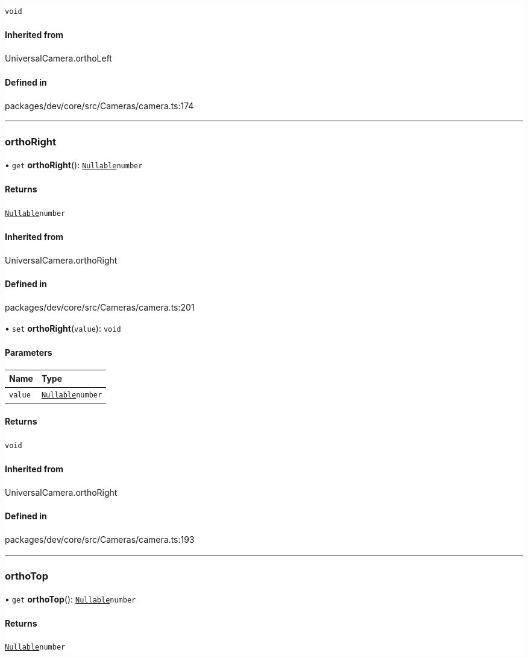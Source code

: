 `void`

#### Inherited from

UniversalCamera.orthoLeft

#### Defined in

packages/dev/core/src/Cameras/camera.ts:174

___

### orthoRight

• `get` **orthoRight**(): [`Nullable`](../modules.md#nullable)`number`

#### Returns

[`Nullable`](../modules.md#nullable)`number`

#### Inherited from

UniversalCamera.orthoRight

#### Defined in

packages/dev/core/src/Cameras/camera.ts:201

• `set` **orthoRight**(`value`): `void`

#### Parameters

| Name | Type |
| :------ | :------ |
| `value` | [`Nullable`](../modules.md#nullable)`number` |

#### Returns

`void`

#### Inherited from

UniversalCamera.orthoRight

#### Defined in

packages/dev/core/src/Cameras/camera.ts:193

___

### orthoTop

• `get` **orthoTop**(): [`Nullable`](../modules.md#nullable)`number`

#### Returns

[`Nullable`](../modules.md#nullable)`number`
